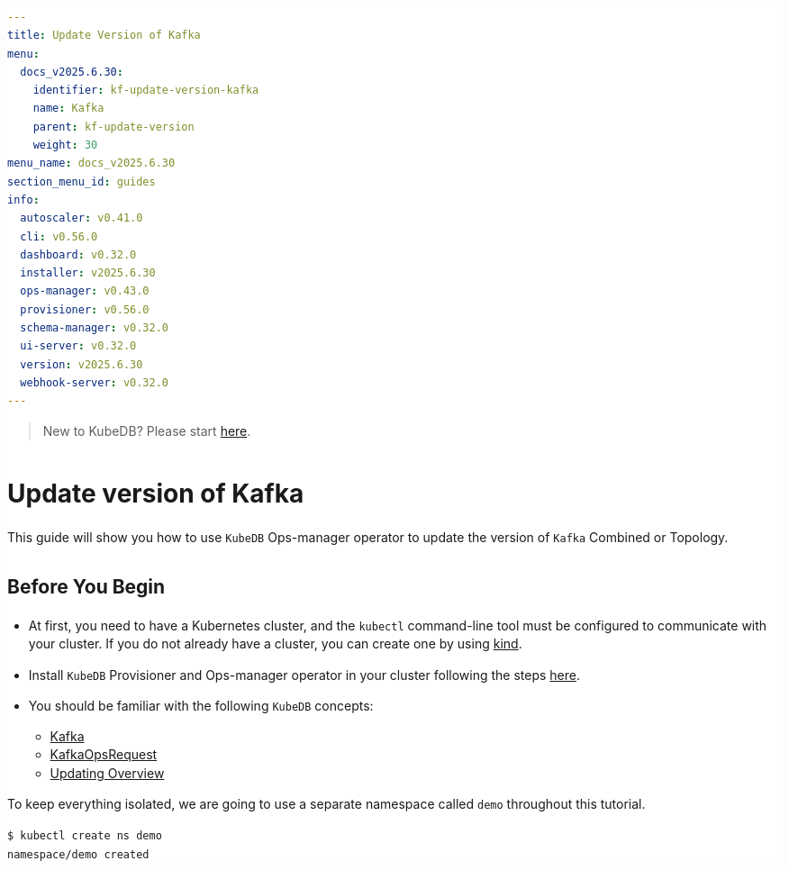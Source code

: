 ```yaml
---
title: Update Version of Kafka
menu:
  docs_v2025.6.30:
    identifier: kf-update-version-kafka
    name: Kafka
    parent: kf-update-version
    weight: 30
menu_name: docs_v2025.6.30
section_menu_id: guides
info:
  autoscaler: v0.41.0
  cli: v0.56.0
  dashboard: v0.32.0
  installer: v2025.6.30
  ops-manager: v0.43.0
  provisioner: v0.56.0
  schema-manager: v0.32.0
  ui-server: v0.32.0
  version: v2025.6.30
  webhook-server: v0.32.0
---
```


> New to KubeDB? Please start [here](/docs/v2025.6.30/README).

# Update version of Kafka

This guide will show you how to use `KubeDB` Ops-manager operator to update the version of `Kafka` Combined or Topology.

## Before You Begin

- At first, you need to have a Kubernetes cluster, and the `kubectl` command-line tool must be configured to communicate with your cluster. If you do not already have a cluster, you can create one by using [kind](https://kind.sigs.k8s.io/docs/user/quick-start/).

- Install `KubeDB` Provisioner and Ops-manager operator in your cluster following the steps [here](/docs/v2025.6.30/setup/README).

- You should be familiar with the following `KubeDB` concepts:
    - [Kafka](/docs/v2025.6.30/guides/kafka/concepts/kafka)
    - [KafkaOpsRequest](/docs/v2025.6.30/guides/kafka/concepts/kafkaopsrequest)
    - [Updating Overview](/docs/v2025.6.30/guides/kafka/update-version/overview)

To keep everything isolated, we are going to use a separate namespace called `demo` throughout this tutorial.

```bash
$ kubectl create ns demo
namespace/demo created
```
